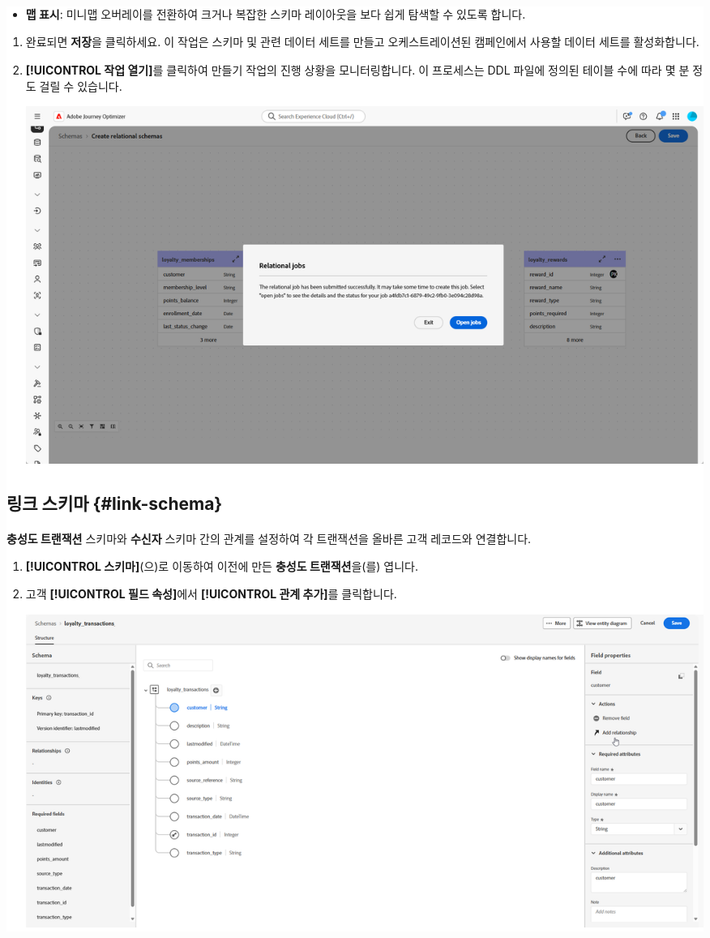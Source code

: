    * **맵 표시**: 미니맵 오버레이를 전환하여 크거나 복잡한 스키마 레이아웃을 보다 쉽게 탐색할 수 있도록 합니다.

1. 완료되면 **저장**&#x200B;을 클릭하세요. 이 작업은 스키마 및 관련 데이터 세트를 만들고 오케스트레이션된 캠페인에서 사용할 데이터 세트를 활성화합니다.

1. **[!UICONTROL 작업 열기]**&#x200B;를 클릭하여 만들기 작업의 진행 상황을 모니터링합니다. 이 프로세스는 DDL 파일에 정의된 테이블 수에 따라 몇 분 정도 걸릴 수 있습니다.

   ![](assets/admin_schema_4.png)

## 링크 스키마 {#link-schema}

**충성도 트랜잭션** 스키마와 **수신자** 스키마 간의 관계를 설정하여 각 트랜잭션을 올바른 고객 레코드와 연결합니다.

1. **[!UICONTROL 스키마]**(으)로 이동하여 이전에 만든 **충성도 트랜잭션**&#x200B;을(를) 엽니다.

1. 고객 **[!UICONTROL 필드 속성]**&#x200B;에서 **[!UICONTROL 관계 추가]**&#x200B;를 클릭합니다.

   ![](assets/schema_1.png)
